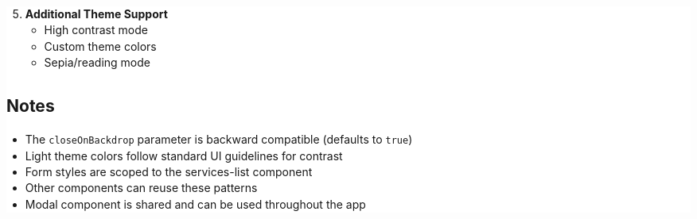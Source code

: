 5. **Additional Theme Support**
   - High contrast mode
   - Custom theme colors
   - Sepia/reading mode

## Notes

- The `closeOnBackdrop` parameter is backward compatible (defaults to `true`)
- Light theme colors follow standard UI guidelines for contrast
- Form styles are scoped to the services-list component
- Other components can reuse these patterns
- Modal component is shared and can be used throughout the app
